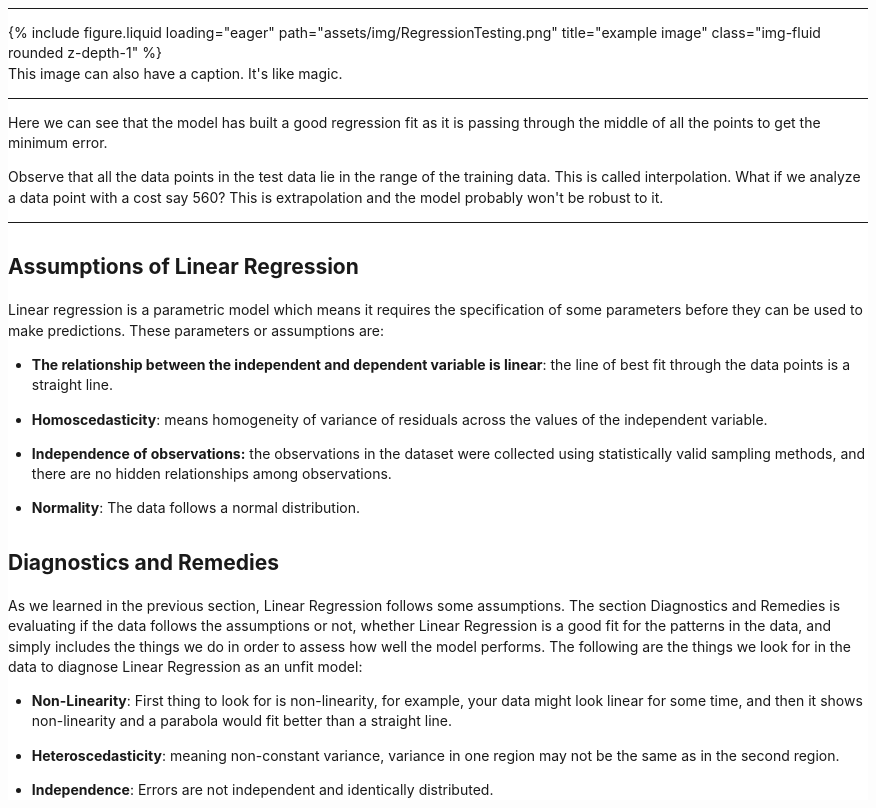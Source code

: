 
---

<div class="row">
    <div class="col-sm mt-3 mt-md-0">
        {% include figure.liquid loading="eager" path="assets/img/RegressionTesting.png" title="example image" class="img-fluid rounded z-depth-1" %}
    </div>
</div>
<div class="caption">
    This image can also have a caption. It's like magic.
</div>

---

Here we can see that the model has built a good regression fit as it is passing through the middle of all the points to get the minimum error.

Observe that all the data points in the test data lie in the range of the training data. This is called interpolation. What if we analyze a data point with a cost say 560? This is extrapolation and the model probably won't be robust to it.

---

## **Assumptions of Linear Regression**

Linear regression is a parametric model which means it requires the specification of some parameters before they can be used to make predictions. These parameters or assumptions are:

* **The relationship between the independent and dependent variable is linear**: the line of best fit through the data points is a straight line.

* **Homoscedasticity**: means homogeneity of variance of residuals across the values of the independent variable.

* **Independence of observations:** the observations in the dataset were collected using statistically valid sampling methods, and there are no hidden relationships among observations.

* **Normality**: The data follows a normal distribution.

## **Diagnostics and Remedies**

As we learned in the previous section, Linear Regression follows some assumptions. The section Diagnostics and Remedies is evaluating if the data follows the assumptions or not, whether Linear Regression is a good fit for the patterns in the data, and simply includes the things we do in order to assess how well the model performs. The following are the things we look for in the data to diagnose Linear Regression as an unfit model:

* **Non-Linearity**: First thing to look for is non-linearity, for example, your data might look linear for some time, and then it shows non-linearity and a parabola would fit better than a straight line.

* **Heteroscedasticity**: meaning non-constant variance, variance in one region may not be the same as in the second region.

* **Independence**: Errors are not independent and identically distributed.
